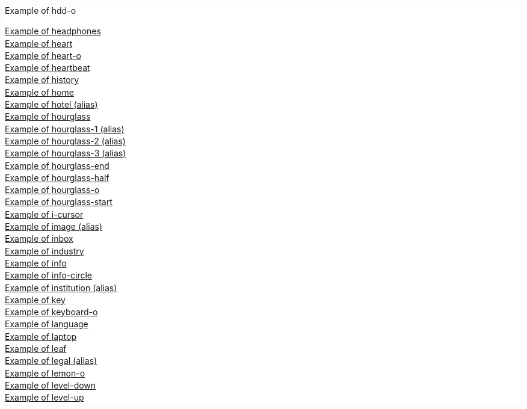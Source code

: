 <span class="sr-only">Example of </span>hdd-o</a></div> <div class="fa-hover col-md-3 col-sm-4"><a href="../icon/headphones"><i class="fa fa-headphones" aria-hidden="true"></i> <span class="sr-only">Example of </span>headphones</a></div> <div class="fa-hover col-md-3 col-sm-4"><a href="../icon/heart"><i class="fa fa-heart" aria-hidden="true"></i> <span class="sr-only">Example of </span>heart</a></div> <div class="fa-hover col-md-3 col-sm-4"><a href="../icon/heart-o"><i class="fa fa-heart-o" aria-hidden="true"></i> <span class="sr-only">Example of </span>heart-o</a></div> <div class="fa-hover col-md-3 col-sm-4"><a href="../icon/heartbeat"><i class="fa fa-heartbeat" aria-hidden="true"></i> <span class="sr-only">Example of </span>heartbeat</a></div> <div class="fa-hover col-md-3 col-sm-4"><a href="../icon/history"><i class="fa fa-history" aria-hidden="true"></i> <span class="sr-only">Example of </span>history</a></div> <div class="fa-hover col-md-3 col-sm-4"><a href="../icon/home"><i class="fa fa-home" aria-hidden="true"></i> <span class="sr-only">Example of </span>home</a></div> <div class="fa-hover col-md-3 col-sm-4"><a href="../icon/bed"><i class="fa fa-hotel" aria-hidden="true"></i> <span class="sr-only">Example of </span>hotel <span class="text-muted">(alias)</span></a></div> <div class="fa-hover col-md-3 col-sm-4"><a href="../icon/hourglass"><i class="fa fa-hourglass" aria-hidden="true"></i> <span class="sr-only">Example of </span>hourglass</a></div> <div class="fa-hover col-md-3 col-sm-4"><a href="../icon/hourglass-start"><i class="fa fa-hourglass-1" aria-hidden="true"></i> <span class="sr-only">Example of </span>hourglass-1 <span class="text-muted">(alias)</span></a></div> <div class="fa-hover col-md-3 col-sm-4"><a href="../icon/hourglass-half"><i class="fa fa-hourglass-2" aria-hidden="true"></i> <span class="sr-only">Example of </span>hourglass-2 <span class="text-muted">(alias)</span></a></div> <div class="fa-hover col-md-3 col-sm-4"><a href="../icon/hourglass-end"><i class="fa fa-hourglass-3" aria-hidden="true"></i> <span class="sr-only">Example of </span>hourglass-3 <span class="text-muted">(alias)</span></a></div> <div class="fa-hover col-md-3 col-sm-4"><a href="../icon/hourglass-end"><i class="fa fa-hourglass-end" aria-hidden="true"></i> <span class="sr-only">Example of </span>hourglass-end</a></div> <div class="fa-hover col-md-3 col-sm-4"><a href="../icon/hourglass-half"><i class="fa fa-hourglass-half" aria-hidden="true"></i> <span class="sr-only">Example of </span>hourglass-half</a></div> <div class="fa-hover col-md-3 col-sm-4"><a href="../icon/hourglass-o"><i class="fa fa-hourglass-o" aria-hidden="true"></i> <span class="sr-only">Example of </span>hourglass-o</a></div> <div class="fa-hover col-md-3 col-sm-4"><a href="../icon/hourglass-start"><i class="fa fa-hourglass-start" aria-hidden="true"></i> <span class="sr-only">Example of </span>hourglass-start</a></div> <div class="fa-hover col-md-3 col-sm-4"><a href="../icon/i-cursor"><i class="fa fa-i-cursor" aria-hidden="true"></i> <span class="sr-only">Example of </span>i-cursor</a></div> <div class="fa-hover col-md-3 col-sm-4"><a href="../icon/picture-o"><i class="fa fa-image" aria-hidden="true"></i> <span class="sr-only">Example of </span>image <span class="text-muted">(alias)</span></a></div> <div class="fa-hover col-md-3 col-sm-4"><a href="../icon/inbox"><i class="fa fa-inbox" aria-hidden="true"></i> <span class="sr-only">Example of </span>inbox</a></div> <div class="fa-hover col-md-3 col-sm-4"><a href="../icon/industry"><i class="fa fa-industry" aria-hidden="true"></i> <span class="sr-only">Example of </span>industry</a></div> <div class="fa-hover col-md-3 col-sm-4"><a href="../icon/info"><i class="fa fa-info" aria-hidden="true"></i> <span class="sr-only">Example of </span>info</a></div> <div class="fa-hover col-md-3 col-sm-4"><a href="../icon/info-circle"><i class="fa fa-info-circle" aria-hidden="true"></i> <span class="sr-only">Example of </span>info-circle</a></div> <div class="fa-hover col-md-3 col-sm-4"><a href="../icon/university"><i class="fa fa-institution" aria-hidden="true"></i> <span class="sr-only">Example of </span>institution <span class="text-muted">(alias)</span></a></div> <div class="fa-hover col-md-3 col-sm-4"><a href="../icon/key"><i class="fa fa-key" aria-hidden="true"></i> <span class="sr-only">Example of </span>key</a></div> <div class="fa-hover col-md-3 col-sm-4"><a href="../icon/keyboard-o"><i class="fa fa-keyboard-o" aria-hidden="true"></i> <span class="sr-only">Example of </span>keyboard-o</a></div> <div class="fa-hover col-md-3 col-sm-4"><a href="../icon/language"><i class="fa fa-language" aria-hidden="true"></i> <span class="sr-only">Example of </span>language</a></div> <div class="fa-hover col-md-3 col-sm-4"><a href="../icon/laptop"><i class="fa fa-laptop" aria-hidden="true"></i> <span class="sr-only">Example of </span>laptop</a></div> <div class="fa-hover col-md-3 col-sm-4"><a href="../icon/leaf"><i class="fa fa-leaf" aria-hidden="true"></i> <span class="sr-only">Example of </span>leaf</a></div> <div class="fa-hover col-md-3 col-sm-4"><a href="../icon/gavel"><i class="fa fa-legal" aria-hidden="true"></i> <span class="sr-only">Example of </span>legal <span class="text-muted">(alias)</span></a></div> <div class="fa-hover col-md-3 col-sm-4"><a href="../icon/lemon-o"><i class="fa fa-lemon-o" aria-hidden="true"></i> <span class="sr-only">Example of </span>lemon-o</a></div> <div class="fa-hover col-md-3 col-sm-4"><a href="../icon/level-down"><i class="fa fa-level-down" aria-hidden="true"></i> <span class="sr-only">Example of </span>level-down</a></div> <div class="fa-hover col-md-3 col-sm-4"><a href="../icon/level-up"><i class="fa fa-level-up" aria-hidden="true"></i> <span class="sr-only">Example of </span>level-up</a></div>
